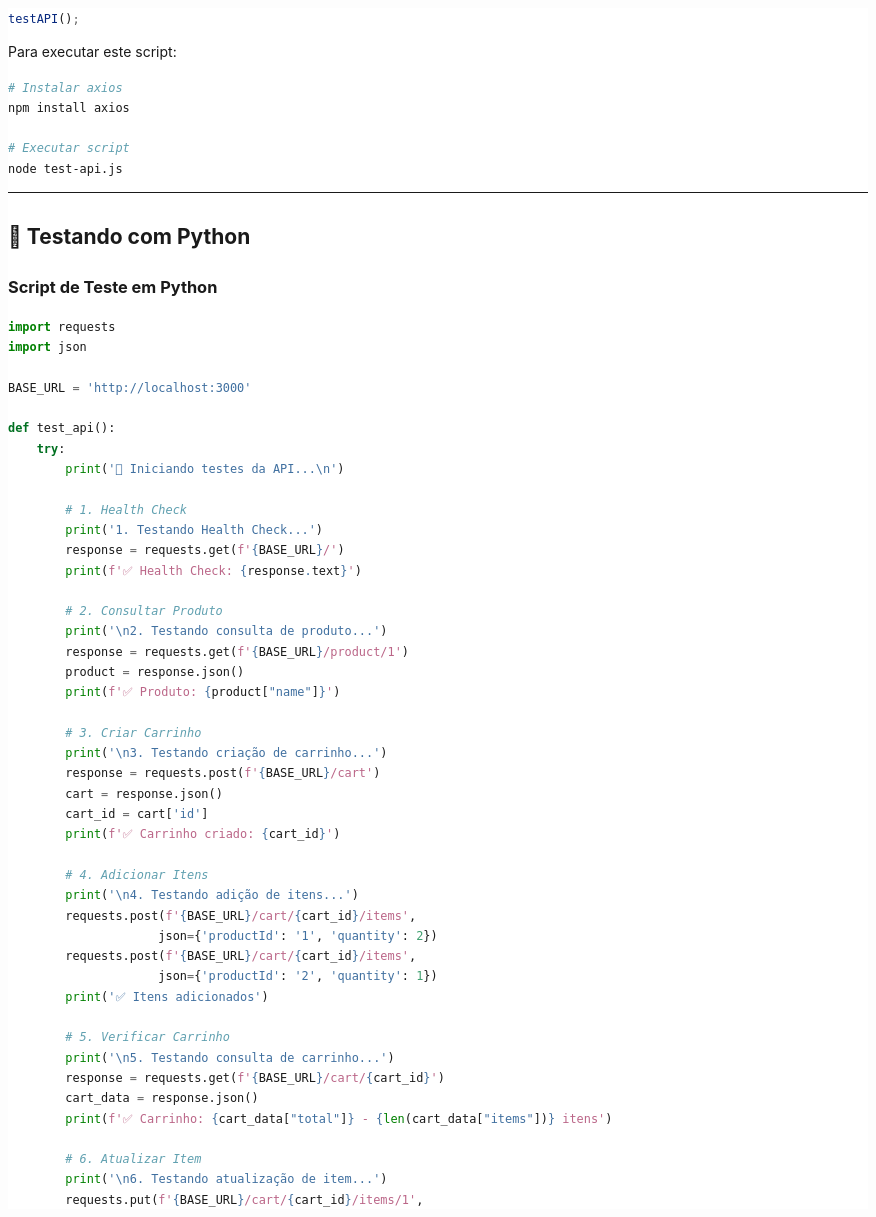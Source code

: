 ```javascript
testAPI();
```

Para executar este script:

```bash
# Instalar axios
npm install axios

# Executar script
node test-api.js
```

---

## 🐍 Testando com Python

### Script de Teste em Python

```python
import requests
import json

BASE_URL = 'http://localhost:3000'

def test_api():
    try:
        print('🚀 Iniciando testes da API...\n')

        # 1. Health Check
        print('1. Testando Health Check...')
        response = requests.get(f'{BASE_URL}/')
        print(f'✅ Health Check: {response.text}')

        # 2. Consultar Produto
        print('\n2. Testando consulta de produto...')
        response = requests.get(f'{BASE_URL}/product/1')
        product = response.json()
        print(f'✅ Produto: {product["name"]}')

        # 3. Criar Carrinho
        print('\n3. Testando criação de carrinho...')
        response = requests.post(f'{BASE_URL}/cart')
        cart = response.json()
        cart_id = cart['id']
        print(f'✅ Carrinho criado: {cart_id}')

        # 4. Adicionar Itens
        print('\n4. Testando adição de itens...')
        requests.post(f'{BASE_URL}/cart/{cart_id}/items', 
                     json={'productId': '1', 'quantity': 2})
        requests.post(f'{BASE_URL}/cart/{cart_id}/items', 
                     json={'productId': '2', 'quantity': 1})
        print('✅ Itens adicionados')

        # 5. Verificar Carrinho
        print('\n5. Testando consulta de carrinho...')
        response = requests.get(f'{BASE_URL}/cart/{cart_id}')
        cart_data = response.json()
        print(f'✅ Carrinho: {cart_data["total"]} - {len(cart_data["items"])} itens')

        # 6. Atualizar Item
        print('\n6. Testando atualização de item...')
        requests.put(f'{BASE_URL}/cart/{cart_id}/items/1', 
```